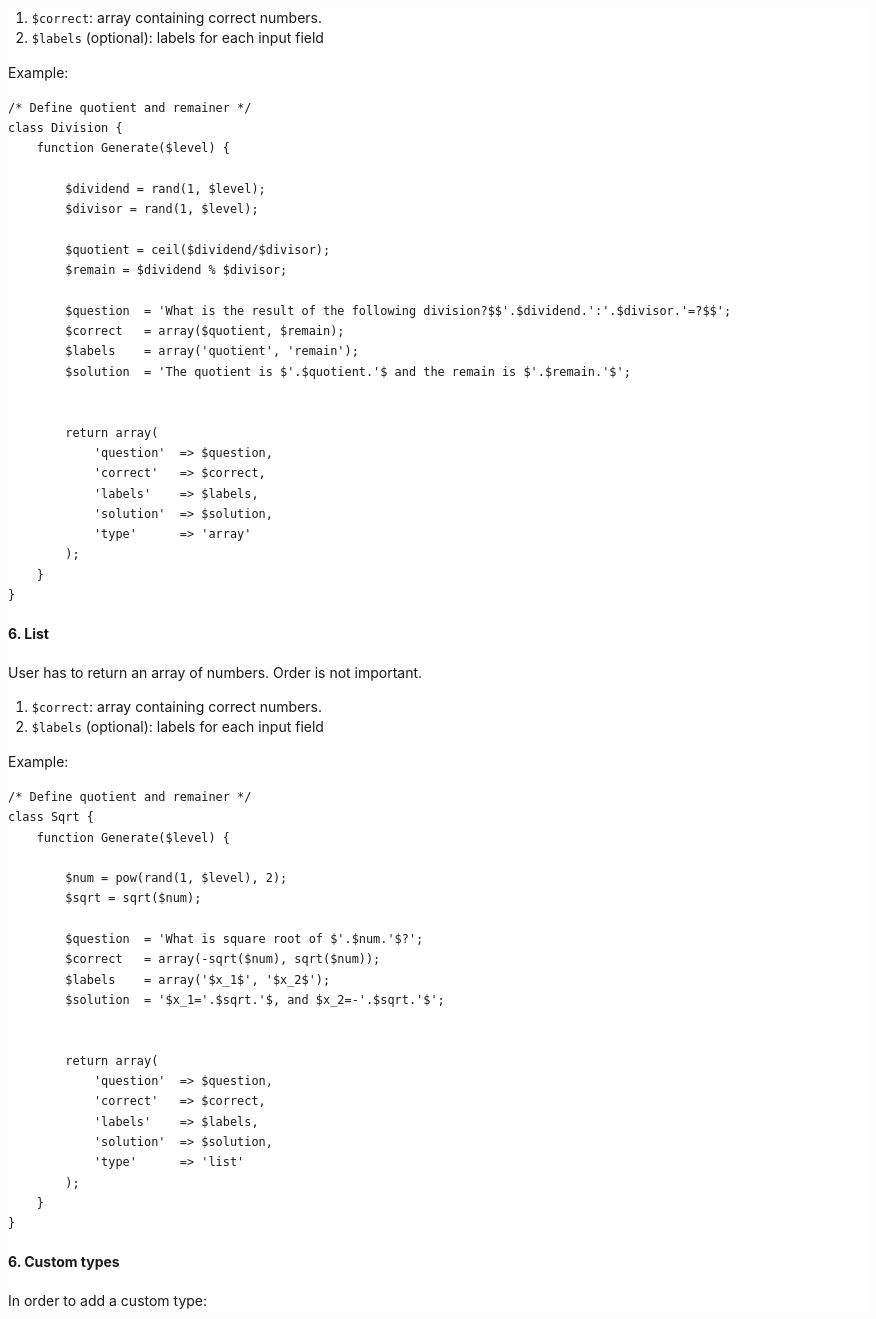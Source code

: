 1. `$correct`: array containing correct numbers.
2. `$labels` (optional): labels for each input field

Example:
```
/* Define quotient and remainer */
class Division {
    function Generate($level) {

        $dividend = rand(1, $level);
        $divisor = rand(1, $level);

        $quotient = ceil($dividend/$divisor);
        $remain = $dividend % $divisor;

        $question  = 'What is the result of the following division?$$'.$dividend.':'.$divisor.'=?$$';
        $correct   = array($quotient, $remain);
        $labels    = array('quotient', 'remain');
        $solution  = 'The quotient is $'.$quotient.'$ and the remain is $'.$remain.'$';


        return array(
            'question'  => $question,
            'correct'   => $correct,
            'labels'    => $labels,
            'solution'  => $solution,
            'type'      => 'array'
        );
    }
}
```
#### 6. List
User has to return an array of numbers. Order is not important.

1. `$correct`: array containing correct numbers.
2. `$labels` (optional): labels for each input field

Example:
```
/* Define quotient and remainer */
class Sqrt {
    function Generate($level) {

        $num = pow(rand(1, $level), 2);
        $sqrt = sqrt($num);

        $question  = 'What is square root of $'.$num.'$?';
        $correct   = array(-sqrt($num), sqrt($num));
        $labels    = array('$x_1$', '$x_2$');
        $solution  = '$x_1='.$sqrt.'$, and $x_2=-'.$sqrt.'$';


        return array(
            'question'  => $question,
            'correct'   => $correct,
            'labels'    => $labels,
            'solution'  => $solution,
            'type'      => 'list'
        );
    }
}
```
#### 6. Custom types
In order to add a custom type: